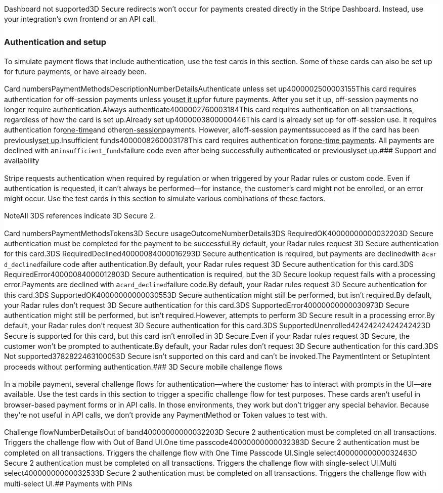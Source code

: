 Dashboard not supported3D Secure redirects won’t occur for payments created directly in the Stripe Dashboard. Instead, use your integration’s own frontend or an API call.

### Authentication and setup

To simulate payment flows that include authentication, use the test cards in this section. Some of these cards can also be set up for future payments, or have already been.

Card numbersPaymentMethodsDescriptionNumberDetailsAuthenticate unless set up4000002500003155This card requires authentication for off-session payments unless you[set it up](/payments/save-and-reuse)for future payments. After you set it up, off-session payments no longer require authentication.Always authenticate4000002760003184This card requires authentication on all transactions, regardless of how the card is set up.Already set up4000003800000446This card is already set up for off-session use. It requires authentication for[one-time](/payments/accept-a-payment?platform=web)and other[on-session](/payments/save-during-payment#web-submit-payment)payments. However, alloff-session paymentssucceed as if the card has been previously[set up](/payments/save-and-reuse).Insufficient funds4000008260003178This card requires authentication for[one-time payments](/payments/accept-a-payment?platform=web). All payments are declined with an`insufficient_funds`failure code even after being successfully authenticated or previously[set up](/payments/save-and-reuse).### Support and availability

Stripe requests authentication when required by regulation or when triggered by your Radar rules or custom code. Even if authentication is requested, it can’t always be performed—for instance, the customer’s card might not be enrolled, or an error might occur. Use the test cards in this section to simulate various combinations of these factors.

NoteAll 3DS references indicate 3D Secure 2.

Card numbersPaymentMethodsTokens3D Secure usageOutcomeNumberDetails3DS RequiredOK40000000000032203D Secure authentication must be completed for the payment to be successful.By default, your Radar rules request 3D Secure authentication for this card.3DS RequiredDeclined40000084000016293D Secure authentication is required, but payments are declinedwith a`card_declined`failure code after authentication.By default, your Radar rules request 3D Secure authentication for this card.3DS RequiredError40000084000012803D Secure authentication is required, but the 3D Secure lookup request fails with a processing error.Payments are declined with a`card_declined`failure code.By default, your Radar rules request 3D Secure authentication for this card.3DS SupportedOK40000000000030553D Secure authentication might still be performed, but isn’t required.By default, your Radar rules don’t request 3D Secure authentication for this card.3DS SupportedError40000000000030973D Secure authentication might still be performed, but isn’t required.However, attempts to perform 3D Secure result in a processing error.By default, your Radar rules don’t request 3D Secure authentication for this card.3DS SupportedUnenrolled42424242424242423D Secure is supported for this card, but this card isn’t enrolled in 3D Secure.Even if your Radar rules request 3D Secure, the customer won’t be prompted to authenticate.By default, your Radar rules don’t request 3D Secure authentication for this card.3DS Not supported3782822463100053D Secure isn’t supported on this card and can’t be invoked.The PaymentIntent or SetupIntent proceeds without performing authentication.### 3D Secure mobile challenge flows

In a mobile payment, several challenge flows for authentication—where the customer has to interact with prompts in the UI—are available. Use the test cards in this section to trigger a specific challenge flow for test purposes. These cards aren’t useful in browser-based payment forms or in API calls. In those environments, they work but don’t trigger any special behavior. Because they’re not useful in API calls, we don’t provide any PaymentMethod or Token values to test with.

Challenge flowNumberDetailsOut of band40000000000032203D Secure 2 authentication must be completed on all transactions. Triggers the challenge flow with Out of Band UI.One time passcode40000000000032383D Secure 2 authentication must be completed on all transactions. Triggers the challenge flow with One Time Passcode UI.Single select40000000000032463D Secure 2 authentication must be completed on all transactions. Triggers the challenge flow with single-select UI.Multi select40000000000032533D Secure 2 authentication must be completed on all transactions. Triggers the challenge flow with multi-select UI.## Payments with PINs
